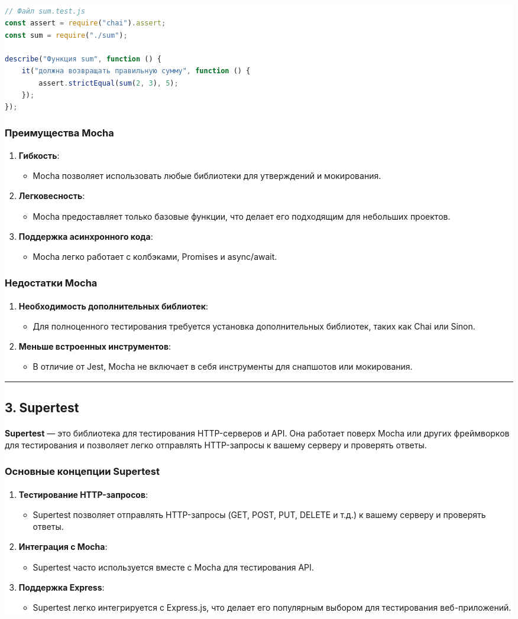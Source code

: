 ```javascript
// Файл sum.test.js
const assert = require("chai").assert;
const sum = require("./sum");

describe("Функция sum", function () {
	it("должна возвращать правильную сумму", function () {
		assert.strictEqual(sum(2, 3), 5);
	});
});
```

### Преимущества Mocha

1. **Гибкость**:

   - Mocha позволяет использовать любые библиотеки для утверждений и мокирования.

2. **Легковесность**:

   - Mocha предоставляет только базовые функции, что делает его подходящим для небольших проектов.

3. **Поддержка асинхронного кода**:
   - Mocha легко работает с колбэками, Promises и async/await.

### Недостатки Mocha

1. **Необходимость дополнительных библиотек**:

   - Для полноценного тестирования требуется установка дополнительных библиотек, таких как Chai или Sinon.

2. **Меньше встроенных инструментов**:
   - В отличие от Jest, Mocha не включает в себя инструменты для снапшотов или мокирования.

---

## 3. **Supertest**

**Supertest** — это библиотека для тестирования HTTP-серверов и API. Она работает поверх Mocha или других фреймворков для тестирования и позволяет легко отправлять HTTP-запросы к вашему серверу и проверять ответы.

### Основные концепции Supertest

1. **Тестирование HTTP-запросов**:

   - Supertest позволяет отправлять HTTP-запросы (GET, POST, PUT, DELETE и т.д.) к вашему серверу и проверять ответы.

2. **Интеграция с Mocha**:

   - Supertest часто используется вместе с Mocha для тестирования API.

3. **Поддержка Express**:
   - Supertest легко интегрируется с Express.js, что делает его популярным выбором для тестирования веб-приложений.
